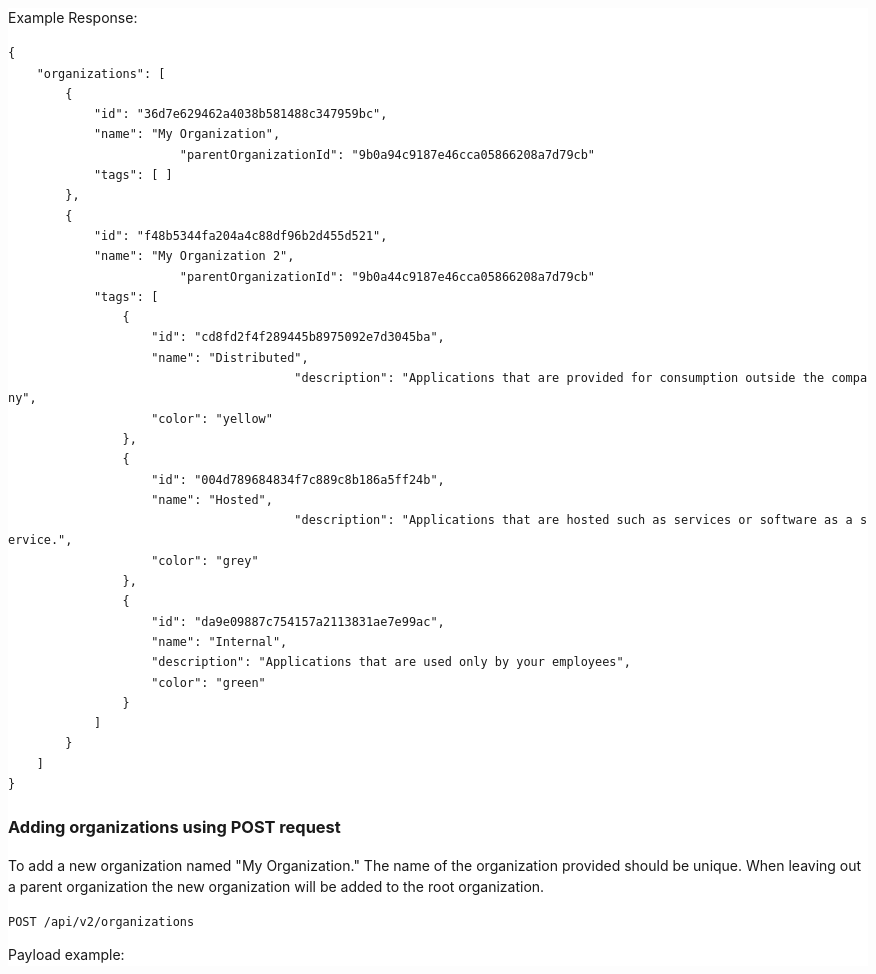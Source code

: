 Example Response:

```
{
    "organizations": [
        {
            "id": "36d7e629462a4038b581488c347959bc",
            "name": "My Organization",
                        "parentOrganizationId": "9b0a94c9187e46cca05866208a7d79cb"
            "tags": [ ]
        },
        {
            "id": "f48b5344fa204a4c88df96b2d455d521",
            "name": "My Organization 2",
                        "parentOrganizationId": "9b0a44c9187e46cca05866208a7d79cb"
            "tags": [
                {
                    "id": "cd8fd2f4f289445b8975092e7d3045ba",
                    "name": "Distributed",
                                        "description": "Applications that are provided for consumption outside the company",
                    "color": "yellow"
                },
                {
                    "id": "004d789684834f7c889c8b186a5ff24b",
                    "name": "Hosted",
                                        "description": "Applications that are hosted such as services or software as a service.",
                    "color": "grey"
                },
                {
                    "id": "da9e09887c754157a2113831ae7e99ac",
                    "name": "Internal",
                    "description": "Applications that are used only by your employees",
                    "color": "green"
                }
            ]
        }
    ]
}
```

### Adding organizations using POST request

To add a new organization named "My Organization." The name of the organization provided should be unique. When leaving out a parent organization the new organization will be added to the root organization.

```
POST /api/v2/organizations
```

Payload example:
